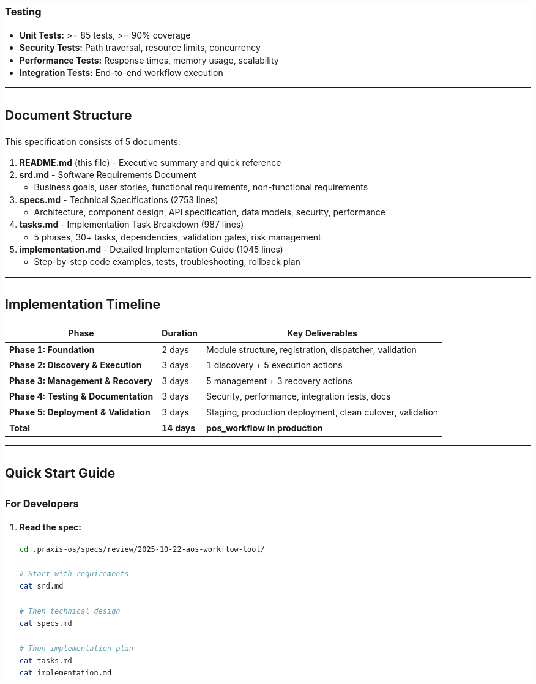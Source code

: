 ### Testing
- **Unit Tests:** >= 85 tests, >= 90% coverage
- **Security Tests:** Path traversal, resource limits, concurrency
- **Performance Tests:** Response times, memory usage, scalability
- **Integration Tests:** End-to-end workflow execution

---

## Document Structure

This specification consists of 5 documents:

1. **README.md** (this file) - Executive summary and quick reference
2. **srd.md** - Software Requirements Document
   - Business goals, user stories, functional requirements, non-functional requirements
3. **specs.md** - Technical Specifications (2753 lines)
   - Architecture, component design, API specification, data models, security, performance
4. **tasks.md** - Implementation Task Breakdown (987 lines)
   - 5 phases, 30+ tasks, dependencies, validation gates, risk management
5. **implementation.md** - Detailed Implementation Guide (1045 lines)
   - Step-by-step code examples, tests, troubleshooting, rollback plan

---

## Implementation Timeline

| Phase | Duration | Key Deliverables |
|-------|----------|------------------|
| **Phase 1: Foundation** | 2 days | Module structure, registration, dispatcher, validation |
| **Phase 2: Discovery & Execution** | 3 days | 1 discovery + 5 execution actions |
| **Phase 3: Management & Recovery** | 3 days | 5 management + 3 recovery actions |
| **Phase 4: Testing & Documentation** | 3 days | Security, performance, integration tests, docs |
| **Phase 5: Deployment & Validation** | 3 days | Staging, production deployment, clean cutover, validation |
| **Total** | **14 days** | **pos_workflow in production** |

---

## Quick Start Guide

### For Developers

1. **Read the spec:**
   ```bash
   cd .praxis-os/specs/review/2025-10-22-aos-workflow-tool/
   
   # Start with requirements
   cat srd.md
   
   # Then technical design
   cat specs.md
   
   # Then implementation plan
   cat tasks.md
   cat implementation.md
   ```
